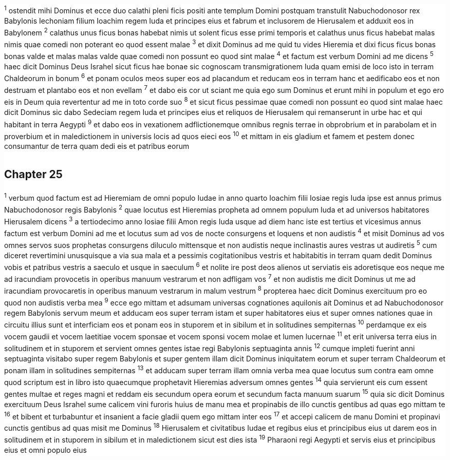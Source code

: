 <sup>1</sup> ostendit mihi Dominus et ecce duo calathi pleni ficis positi ante templum Domini postquam transtulit Nabuchodonosor rex Babylonis Iechoniam filium Ioachim regem Iuda et principes eius et fabrum et inclusorem de Hierusalem et adduxit eos in Babylonem
<sup>2</sup> calathus unus ficus bonas habebat nimis ut solent ficus esse primi temporis et calathus unus ficus habebat malas nimis quae comedi non poterant eo quod essent malae
<sup>3</sup> et dixit Dominus ad me quid tu vides Hieremia et dixi ficus ficus bonas bonas valde et malas malas valde quae comedi non possunt eo quod sint malae
<sup>4</sup> et factum est verbum Domini ad me dicens
<sup>5</sup> haec dicit Dominus Deus Israhel sicut ficus hae bonae sic cognoscam transmigrationem Iuda quam emisi de loco isto in terram Chaldeorum in bonum
<sup>6</sup> et ponam oculos meos super eos ad placandum et reducam eos in terram hanc et aedificabo eos et non destruam et plantabo eos et non evellam
<sup>7</sup> et dabo eis cor ut sciant me quia ego sum Dominus et erunt mihi in populum et ego ero eis in Deum quia revertentur ad me in toto corde suo
<sup>8</sup> et sicut ficus pessimae quae comedi non possunt eo quod sint malae haec dicit Dominus sic dabo Sedeciam regem Iuda et principes eius et reliquos de Hierusalem qui remanserunt in urbe hac et qui habitant in terra Aegypti
<sup>9</sup> et dabo eos in vexationem adflictionemque omnibus regnis terrae in obprobrium et in parabolam et in proverbium et in maledictionem in universis locis ad quos eieci eos
<sup>10</sup> et mittam in eis gladium et famem et pestem donec consumantur de terra quam dedi eis et patribus eorum
## Chapter 25

<sup>1</sup> verbum quod factum est ad Hieremiam de omni populo Iudae in anno quarto Ioachim filii Iosiae regis Iuda ipse est annus primus Nabuchodonosor regis Babylonis
<sup>2</sup> quae locutus est Hieremias propheta ad omnem populum Iuda et ad universos habitatores Hierusalem dicens
<sup>3</sup> a tertiodecimo anno Iosiae filii Amon regis Iuda usque ad diem hanc iste est tertius et vicesimus annus factum est verbum Domini ad me et locutus sum ad vos de nocte consurgens et loquens et non audistis
<sup>4</sup> et misit Dominus ad vos omnes servos suos prophetas consurgens diluculo mittensque et non audistis neque inclinastis aures vestras ut audiretis
<sup>5</sup> cum diceret revertimini unusquisque a via sua mala et a pessimis cogitationibus vestris et habitabitis in terram quam dedit Dominus vobis et patribus vestris a saeculo et usque in saeculum
<sup>6</sup> et nolite ire post deos alienos ut serviatis eis adoretisque eos neque me ad iracundiam provocetis in operibus manuum vestrarum et non adfligam vos
<sup>7</sup> et non audistis me dicit Dominus ut me ad iracundiam provocaretis in operibus manuum vestrarum in malum vestrum
<sup>8</sup> propterea haec dicit Dominus exercituum pro eo quod non audistis verba mea
<sup>9</sup> ecce ego mittam et adsumam universas cognationes aquilonis ait Dominus et ad Nabuchodonosor regem Babylonis servum meum et adducam eos super terram istam et super habitatores eius et super omnes nationes quae in circuitu illius sunt et interficiam eos et ponam eos in stuporem et in sibilum et in solitudines sempiternas
<sup>10</sup> perdamque ex eis vocem gaudii et vocem laetitiae vocem sponsae et vocem sponsi vocem molae et lumen lucernae
<sup>11</sup> et erit universa terra eius in solitudinem et in stuporem et servient omnes gentes istae regi Babylonis septuaginta annis
<sup>12</sup> cumque impleti fuerint anni septuaginta visitabo super regem Babylonis et super gentem illam dicit Dominus iniquitatem eorum et super terram Chaldeorum et ponam illam in solitudines sempiternas
<sup>13</sup> et adducam super terram illam omnia verba mea quae locutus sum contra eam omne quod scriptum est in libro isto quaecumque prophetavit Hieremias adversum omnes gentes
<sup>14</sup> quia servierunt eis cum essent gentes multae et reges magni et reddam eis secundum opera eorum et secundum facta manuum suarum
<sup>15</sup> quia sic dicit Dominus exercituum Deus Israhel sume calicem vini furoris huius de manu mea et propinabis de illo cunctis gentibus ad quas ego mittam te
<sup>16</sup> et bibent et turbabuntur et insanient a facie gladii quem ego mittam inter eos
<sup>17</sup> et accepi calicem de manu Domini et propinavi cunctis gentibus ad quas misit me Dominus
<sup>18</sup> Hierusalem et civitatibus Iudae et regibus eius et principibus eius ut darem eos in solitudinem et in stuporem in sibilum et in maledictionem sicut est dies ista
<sup>19</sup> Pharaoni regi Aegypti et servis eius et principibus eius et omni populo eius